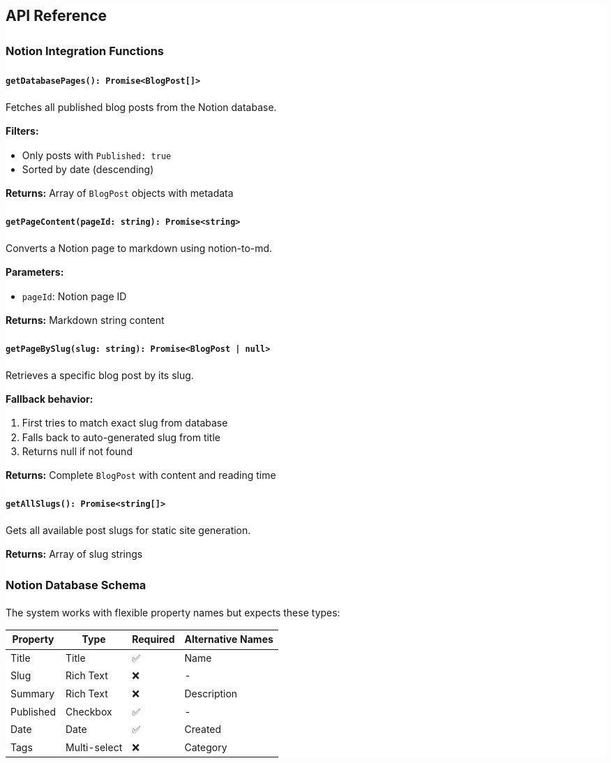 ## API Reference

### Notion Integration Functions

#### `getDatabasePages(): Promise<BlogPost[]>`

Fetches all published blog posts from the Notion database.

**Filters:**
- Only posts with `Published: true`
- Sorted by date (descending)

**Returns:** Array of `BlogPost` objects with metadata

#### `getPageContent(pageId: string): Promise<string>`

Converts a Notion page to markdown using notion-to-md.

**Parameters:**
- `pageId`: Notion page ID

**Returns:** Markdown string content

#### `getPageBySlug(slug: string): Promise<BlogPost | null>`

Retrieves a specific blog post by its slug.

**Fallback behavior:**
1. First tries to match exact slug from database
2. Falls back to auto-generated slug from title
3. Returns null if not found

**Returns:** Complete `BlogPost` with content and reading time

#### `getAllSlugs(): Promise<string[]>`

Gets all available post slugs for static site generation.

**Returns:** Array of slug strings

### Notion Database Schema

The system works with flexible property names but expects these types:

| Property | Type | Required | Alternative Names |
|----------|------|----------|-------------------|
| Title | Title | ✅ | Name |
| Slug | Rich Text | ❌ | - |
| Summary | Rich Text | ❌ | Description |
| Published | Checkbox | ✅ | - |
| Date | Date | ✅ | Created |
| Tags | Multi-select | ❌ | Category |

